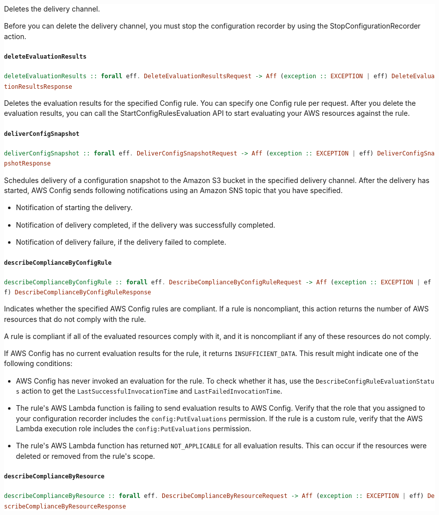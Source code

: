 <p>Deletes the delivery channel.</p> <p>Before you can delete the delivery channel, you must stop the configuration recorder by using the <a>StopConfigurationRecorder</a> action.</p>

#### `deleteEvaluationResults`

``` purescript
deleteEvaluationResults :: forall eff. DeleteEvaluationResultsRequest -> Aff (exception :: EXCEPTION | eff) DeleteEvaluationResultsResponse
```

<p>Deletes the evaluation results for the specified Config rule. You can specify one Config rule per request. After you delete the evaluation results, you can call the <a>StartConfigRulesEvaluation</a> API to start evaluating your AWS resources against the rule.</p>

#### `deliverConfigSnapshot`

``` purescript
deliverConfigSnapshot :: forall eff. DeliverConfigSnapshotRequest -> Aff (exception :: EXCEPTION | eff) DeliverConfigSnapshotResponse
```

<p>Schedules delivery of a configuration snapshot to the Amazon S3 bucket in the specified delivery channel. After the delivery has started, AWS Config sends following notifications using an Amazon SNS topic that you have specified.</p> <ul> <li> <p>Notification of starting the delivery.</p> </li> <li> <p>Notification of delivery completed, if the delivery was successfully completed.</p> </li> <li> <p>Notification of delivery failure, if the delivery failed to complete.</p> </li> </ul>

#### `describeComplianceByConfigRule`

``` purescript
describeComplianceByConfigRule :: forall eff. DescribeComplianceByConfigRuleRequest -> Aff (exception :: EXCEPTION | eff) DescribeComplianceByConfigRuleResponse
```

<p>Indicates whether the specified AWS Config rules are compliant. If a rule is noncompliant, this action returns the number of AWS resources that do not comply with the rule.</p> <p>A rule is compliant if all of the evaluated resources comply with it, and it is noncompliant if any of these resources do not comply.</p> <p>If AWS Config has no current evaluation results for the rule, it returns <code>INSUFFICIENT_DATA</code>. This result might indicate one of the following conditions:</p> <ul> <li> <p>AWS Config has never invoked an evaluation for the rule. To check whether it has, use the <code>DescribeConfigRuleEvaluationStatus</code> action to get the <code>LastSuccessfulInvocationTime</code> and <code>LastFailedInvocationTime</code>.</p> </li> <li> <p>The rule's AWS Lambda function is failing to send evaluation results to AWS Config. Verify that the role that you assigned to your configuration recorder includes the <code>config:PutEvaluations</code> permission. If the rule is a custom rule, verify that the AWS Lambda execution role includes the <code>config:PutEvaluations</code> permission.</p> </li> <li> <p>The rule's AWS Lambda function has returned <code>NOT_APPLICABLE</code> for all evaluation results. This can occur if the resources were deleted or removed from the rule's scope.</p> </li> </ul>

#### `describeComplianceByResource`

``` purescript
describeComplianceByResource :: forall eff. DescribeComplianceByResourceRequest -> Aff (exception :: EXCEPTION | eff) DescribeComplianceByResourceResponse
```
